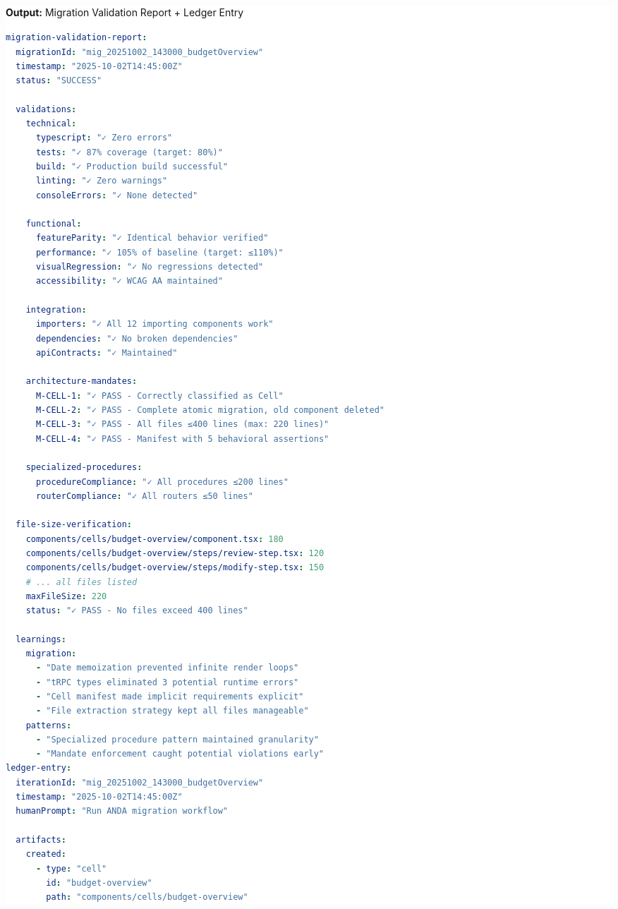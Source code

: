 **Output:** Migration Validation Report + Ledger Entry

```yaml
migration-validation-report:
  migrationId: "mig_20251002_143000_budgetOverview"
  timestamp: "2025-10-02T14:45:00Z"
  status: "SUCCESS"
  
  validations:
    technical:
      typescript: "✓ Zero errors"
      tests: "✓ 87% coverage (target: 80%)"
      build: "✓ Production build successful"
      linting: "✓ Zero warnings"
      consoleErrors: "✓ None detected"
    
    functional:
      featureParity: "✓ Identical behavior verified"
      performance: "✓ 105% of baseline (target: ≤110%)"
      visualRegression: "✓ No regressions detected"
      accessibility: "✓ WCAG AA maintained"
    
    integration:
      importers: "✓ All 12 importing components work"
      dependencies: "✓ No broken dependencies"
      apiContracts: "✓ Maintained"
    
    architecture-mandates:
      M-CELL-1: "✓ PASS - Correctly classified as Cell"
      M-CELL-2: "✓ PASS - Complete atomic migration, old component deleted"
      M-CELL-3: "✓ PASS - All files ≤400 lines (max: 220 lines)"
      M-CELL-4: "✓ PASS - Manifest with 5 behavioral assertions"
    
    specialized-procedures:
      procedureCompliance: "✓ All procedures ≤200 lines"
      routerCompliance: "✓ All routers ≤50 lines"
  
  file-size-verification:
    components/cells/budget-overview/component.tsx: 180
    components/cells/budget-overview/steps/review-step.tsx: 120
    components/cells/budget-overview/steps/modify-step.tsx: 150
    # ... all files listed
    maxFileSize: 220
    status: "✓ PASS - No files exceed 400 lines"
  
  learnings:
    migration:
      - "Date memoization prevented infinite render loops"
      - "tRPC types eliminated 3 potential runtime errors"
      - "Cell manifest made implicit requirements explicit"
      - "File extraction strategy kept all files manageable"
    patterns:
      - "Specialized procedure pattern maintained granularity"
      - "Mandate enforcement caught potential violations early"
ledger-entry:
  iterationId: "mig_20251002_143000_budgetOverview"
  timestamp: "2025-10-02T14:45:00Z"
  humanPrompt: "Run ANDA migration workflow"
  
  artifacts:
    created:
      - type: "cell"
        id: "budget-overview"
        path: "components/cells/budget-overview"
```